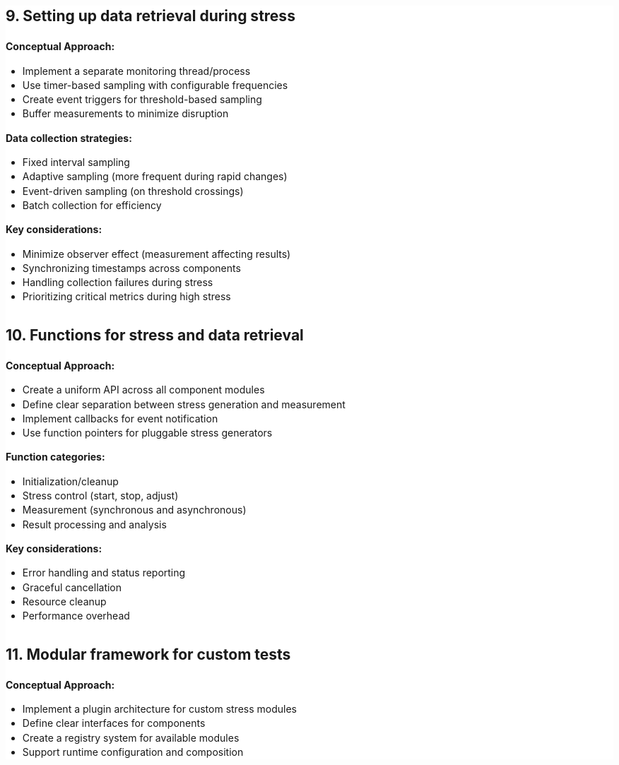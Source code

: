 ## 9. Setting up data retrieval during stress

**Conceptual Approach:**

- Implement a separate monitoring thread/process
- Use timer-based sampling with configurable frequencies
- Create event triggers for threshold-based sampling
- Buffer measurements to minimize disruption

**Data collection strategies:**

- Fixed interval sampling
- Adaptive sampling (more frequent during rapid changes)
- Event-driven sampling (on threshold crossings)
- Batch collection for efficiency

**Key considerations:**

- Minimize observer effect (measurement affecting results)
- Synchronizing timestamps across components
- Handling collection failures during stress
- Prioritizing critical metrics during high stress

## 10. Functions for stress and data retrieval

**Conceptual Approach:**

- Create a uniform API across all component modules
- Define clear separation between stress generation and measurement
- Implement callbacks for event notification
- Use function pointers for pluggable stress generators

**Function categories:**

- Initialization/cleanup
- Stress control (start, stop, adjust)
- Measurement (synchronous and asynchronous)
- Result processing and analysis

**Key considerations:**

- Error handling and status reporting
- Graceful cancellation
- Resource cleanup
- Performance overhead

## 11. Modular framework for custom tests

**Conceptual Approach:**

- Implement a plugin architecture for custom stress modules
- Define clear interfaces for components
- Create a registry system for available modules
- Support runtime configuration and composition
